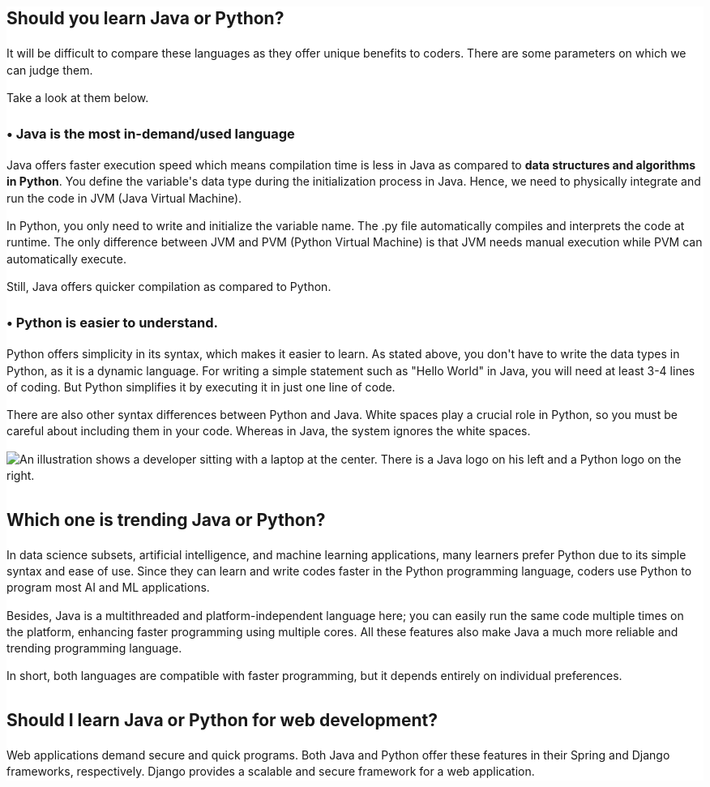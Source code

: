 ## Should you learn Java or Python?

It will be difficult to compare these languages as they offer unique benefits to coders. There are some parameters on which we can judge them.

Take a look at them below.

### • Java is the most in-demand/used language

Java offers faster execution speed which means compilation time is less in Java as compared to **data structures and algorithms in Python**. You define the variable's data type during the initialization process in Java. Hence, we need to physically integrate and run the code in JVM (Java Virtual Machine).

In Python, you only need to write and initialize the variable name. The .py file automatically compiles and interprets the code at runtime. The only difference between JVM and PVM (Python Virtual Machine) is that JVM needs manual execution while PVM can automatically execute.

Still, Java offers quicker compilation as compared to Python.

### • Python is easier to understand.

Python offers simplicity in its syntax, which makes it easier to learn. As stated above, you don't have to write the data types in Python, as it is a dynamic language. For writing a simple statement such as "Hello World" in Java, you will need at least 3-4 lines of coding. But Python simplifies it by executing it in just one line of code.

There are also other syntax differences between Python and Java. White spaces play a crucial role in Python, so you must be careful about including them in your code. Whereas in Java, the system ignores the white spaces.

<Image src="https://learnbay-wb.s3.ap-south-1.amazonaws.com/main-blog/blog/wsyl-3.jpg" style="width:100%" class="img" alt="An illustration shows a developer sitting with a laptop at the center. There is a Java logo on his left and a Python logo on the right."/>

## Which one is trending Java or Python?

In data science subsets, artificial intelligence, and machine learning applications, many learners prefer Python due to its simple syntax and ease of use. Since they can learn and write codes faster in the Python programming language, coders use Python to program most AI and ML applications.

Besides, Java is a multithreaded and platform-independent language here; you can easily run the same code multiple times on the platform, enhancing faster programming using multiple cores. All these features also make Java a much more reliable and trending programming language.

In short, both languages are compatible with faster programming, but it depends entirely on individual preferences.

## Should I learn Java or Python for web development?

Web applications demand secure and quick programs. Both Java and Python offer these features in their Spring and Django frameworks, respectively. Django provides a scalable and secure framework for a web application.
